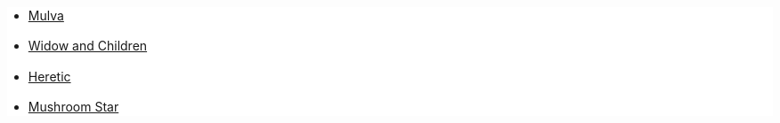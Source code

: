 
* [Mulva](https://soundcloud.com/skelley-daniels/mulva-demo "https://soundcloud.com/skelley-daniels/mulva-demo")



<iframe style="margin-top:50px;border: 0; max-width: 350px; height: 420px;" src="https://bandcamp.com/EmbeddedPlayer/album=1205216433/size=large/bgcol=ffffff/linkcol=0687f5/tracklist=false/transparent=true/" seamless><a href="https://widowandchildren.bandcamp.com/album/volume-i">Volume I by Widow and Children</a></iframe>

* [Widow and Children](https://widowandchildren.bandcamp.com/album/volume-i "https://widowandchildren.bandcamp.com/")



<iframe style="margin-top:50px; border: 0; max-width: 350px; height: 420px;" src="https://bandcamp.com/EmbeddedPlayer/album=1772155174/size=large/bgcol=ffffff/linkcol=0687f5/tracklist=false/transparent=true/" seamless><a href="https://hereticfl.bandcamp.com/album/to-summon-a-common-demon-of-hell">TO SUMMON A COMMON DEMON OF HELL by Heretic</a></iframe>

* [Heretic](https://hereticfl.bandcamp.com/ "https://hereticfl.bandcamp.com/")


<iframe style="margin-top:20px; border: 0; max-width: 350px; height: 420px;" src="https://bandcamp.com/EmbeddedPlayer/album=1868027702/size=large/bgcol=ffffff/linkcol=0687f5/tracklist=false/transparent=true/" seamless><a href="https://mushroomstar.bandcamp.com/album/1-11-demo">1/11 Demo by Mushroom Star</a></iframe>

* [Mushroom Star](https://mushroomstar.bandcamp.com/album/1-11-demo "https://mushroomstar.bandcamp.com/album/1-11-demo")

